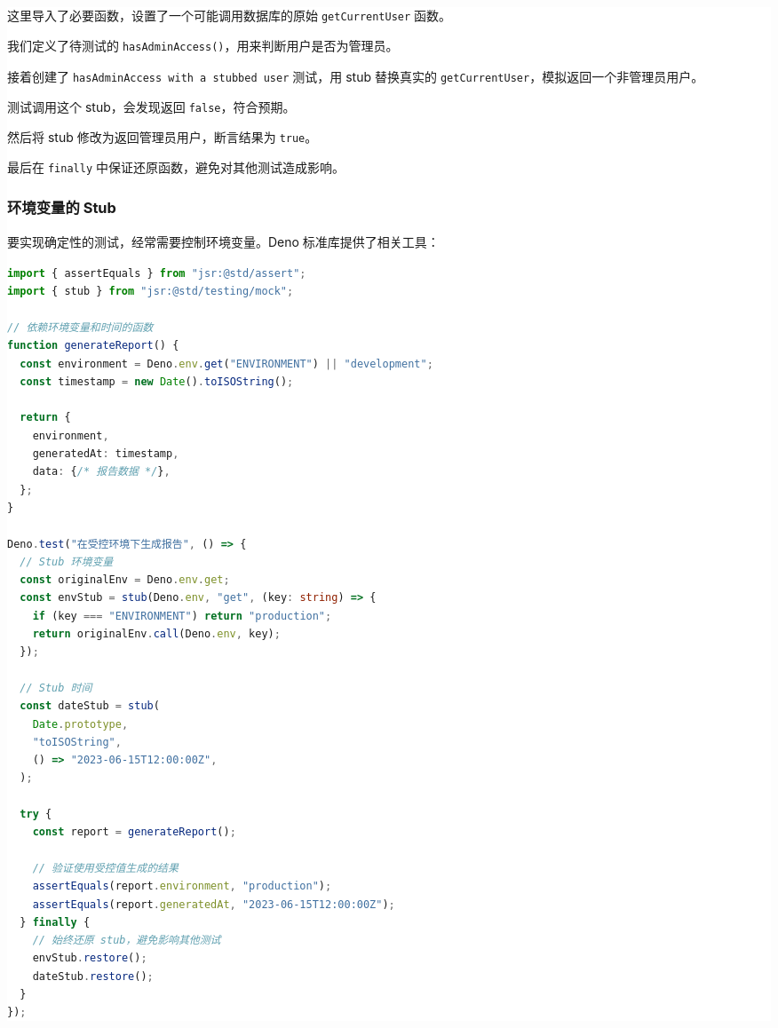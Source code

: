 这里导入了必要函数，设置了一个可能调用数据库的原始 `getCurrentUser` 函数。

我们定义了待测试的 `hasAdminAccess()`，用来判断用户是否为管理员。

接着创建了 `hasAdminAccess with a stubbed user` 测试，用 stub 替换真实的 `getCurrentUser`，模拟返回一个非管理员用户。

测试调用这个 stub，会发现返回 `false`，符合预期。

然后将 stub 修改为返回管理员用户，断言结果为 `true`。

最后在 `finally` 中保证还原函数，避免对其他测试造成影响。

### 环境变量的 Stub

要实现确定性的测试，经常需要控制环境变量。Deno 标准库提供了相关工具：

```ts
import { assertEquals } from "jsr:@std/assert";
import { stub } from "jsr:@std/testing/mock";

// 依赖环境变量和时间的函数
function generateReport() {
  const environment = Deno.env.get("ENVIRONMENT") || "development";
  const timestamp = new Date().toISOString();

  return {
    environment,
    generatedAt: timestamp,
    data: {/* 报告数据 */},
  };
}

Deno.test("在受控环境下生成报告", () => {
  // Stub 环境变量
  const originalEnv = Deno.env.get;
  const envStub = stub(Deno.env, "get", (key: string) => {
    if (key === "ENVIRONMENT") return "production";
    return originalEnv.call(Deno.env, key);
  });

  // Stub 时间
  const dateStub = stub(
    Date.prototype,
    "toISOString",
    () => "2023-06-15T12:00:00Z",
  );

  try {
    const report = generateReport();

    // 验证使用受控值生成的结果
    assertEquals(report.environment, "production");
    assertEquals(report.generatedAt, "2023-06-15T12:00:00Z");
  } finally {
    // 始终还原 stub，避免影响其他测试
    envStub.restore();
    dateStub.restore();
  }
});
```
